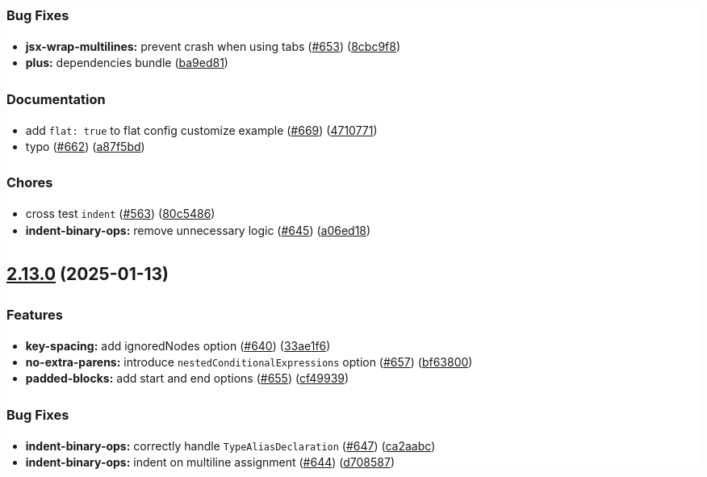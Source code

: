 ### Bug Fixes

* **jsx-wrap-multilines:** prevent crash when using tabs ([#653](https://github.com/eslint-stylistic/eslint-stylistic/issues/653)) ([8cbc9f8](https://github.com/eslint-stylistic/eslint-stylistic/commit/8cbc9f85d6b8b75acb3eac6e606d2361cc1d2af6))
* **plus:** dependencies bundle ([ba9ed81](https://github.com/eslint-stylistic/eslint-stylistic/commit/ba9ed81029c7cc06a38a36f16faf443138bd4800))


### Documentation

* add `flat: true` to flat config customize example ([#669](https://github.com/eslint-stylistic/eslint-stylistic/issues/669)) ([4710771](https://github.com/eslint-stylistic/eslint-stylistic/commit/4710771c11548a4b854c89188351d0d4a1b27fd7))
* typo ([#662](https://github.com/eslint-stylistic/eslint-stylistic/issues/662)) ([a87f5bd](https://github.com/eslint-stylistic/eslint-stylistic/commit/a87f5bd4e6428b5887359b5e793d36fbdd9376a0))


### Chores

* cross test `indent` ([#563](https://github.com/eslint-stylistic/eslint-stylistic/issues/563)) ([80c5486](https://github.com/eslint-stylistic/eslint-stylistic/commit/80c5486682a1ff3ecea525cdf4e3d27d0e2a0bb8))
* **indent-binary-ops:** remove unnecessary logic ([#645](https://github.com/eslint-stylistic/eslint-stylistic/issues/645)) ([a06ed18](https://github.com/eslint-stylistic/eslint-stylistic/commit/a06ed180b4b5a09d7bd0f2e06eff76b70f265546))

## [2.13.0](https://github.com/eslint-stylistic/eslint-stylistic/compare/v2.12.1...v2.13.0) (2025-01-13)


### Features

* **key-spacing:** add ignoredNodes option ([#640](https://github.com/eslint-stylistic/eslint-stylistic/issues/640)) ([33ae1f6](https://github.com/eslint-stylistic/eslint-stylistic/commit/33ae1f6fbeb15f36967998fe566b74df7db8d3d5))
* **no-extra-parens:** introduce `nestedConditionalExpressions` option ([#657](https://github.com/eslint-stylistic/eslint-stylistic/issues/657)) ([bf63800](https://github.com/eslint-stylistic/eslint-stylistic/commit/bf63800c49218d554c79b4da6513c8ef90f59857))
* **padded-blocks:** add start and end options ([#655](https://github.com/eslint-stylistic/eslint-stylistic/issues/655)) ([cf49939](https://github.com/eslint-stylistic/eslint-stylistic/commit/cf49939a716a8f66f2d5be1d043a7c736133a986))


### Bug Fixes

* **indent-binary-ops:** correctly handle `TypeAliasDeclaration` ([#647](https://github.com/eslint-stylistic/eslint-stylistic/issues/647)) ([ca2aabc](https://github.com/eslint-stylistic/eslint-stylistic/commit/ca2aabc52a9d219cd16889cc9c4ea8b04d6af054))
* **indent-binary-ops:** indent on multiline assignment ([#644](https://github.com/eslint-stylistic/eslint-stylistic/issues/644)) ([d708587](https://github.com/eslint-stylistic/eslint-stylistic/commit/d7085874e84d7113a140878650f90f4efae87766))
